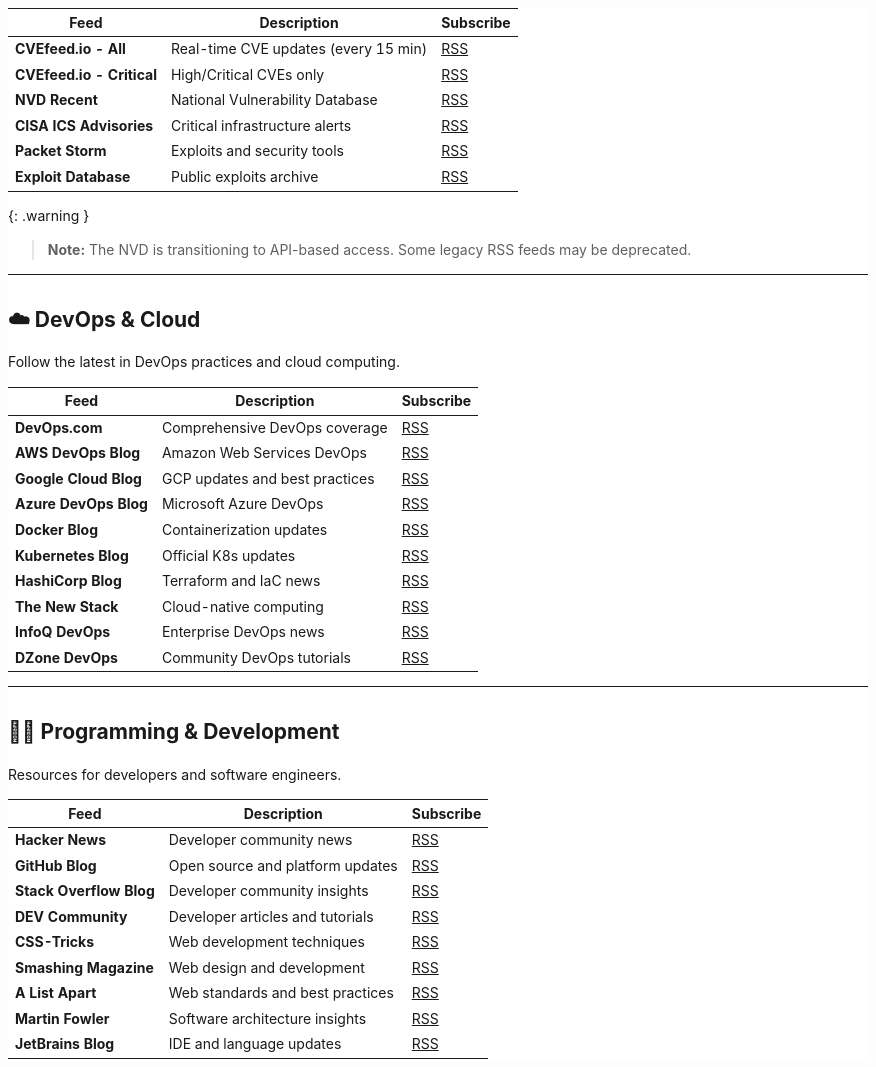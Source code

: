 | Feed | Description | Subscribe |
|------|-------------|-----------|
| **CVEfeed.io - All** | Real-time CVE updates (every 15 min) | [RSS](https://cvefeed.io/rssfeed.xml) |
| **CVEfeed.io - Critical** | High/Critical CVEs only | [RSS](https://cvefeed.io/rssfeed-critical.xml) |
| **NVD Recent** | National Vulnerability Database | [RSS](https://nvd.nist.gov/feeds/xml/cve/misc/nvd-rss.xml) |
| **CISA ICS Advisories** | Critical infrastructure alerts | [RSS](https://www.cisa.gov/cybersecurity-advisories/ics-advisories.xml) |
| **Packet Storm** | Exploits and security tools | [RSS](https://packetstormsecurity.com/feeds/) |
| **Exploit Database** | Public exploits archive | [RSS](https://www.exploit-db.com/rss.xml) |

{: .warning }
> **Note:** The NVD is transitioning to API-based access. Some legacy RSS feeds may be deprecated.

---

## ☁️ DevOps & Cloud

Follow the latest in DevOps practices and cloud computing.

| Feed | Description | Subscribe |
|------|-------------|-----------|
| **DevOps.com** | Comprehensive DevOps coverage | [RSS](https://devops.com/feed/) |
| **AWS DevOps Blog** | Amazon Web Services DevOps | [RSS](https://aws.amazon.com/blogs/devops/feed/) |
| **Google Cloud Blog** | GCP updates and best practices | [RSS](https://cloud.google.com/blog/rss) |
| **Azure DevOps Blog** | Microsoft Azure DevOps | [RSS](https://devblogs.microsoft.com/devops/feed/) |
| **Docker Blog** | Containerization updates | [RSS](https://www.docker.com/blog/feed/) |
| **Kubernetes Blog** | Official K8s updates | [RSS](https://kubernetes.io/feed.xml) |
| **HashiCorp Blog** | Terraform and IaC news | [RSS](https://www.hashicorp.com/blog/feed.xml) |
| **The New Stack** | Cloud-native computing | [RSS](https://thenewstack.io/feed/) |
| **InfoQ DevOps** | Enterprise DevOps news | [RSS](https://feed.infoq.com/devops) |
| **DZone DevOps** | Community DevOps tutorials | [RSS](https://feeds.dzone.com/devops) |

---

## 👨‍💻 Programming & Development

Resources for developers and software engineers.

| Feed | Description | Subscribe |
|------|-------------|-----------|
| **Hacker News** | Developer community news | [RSS](https://news.ycombinator.com/rss) |
| **GitHub Blog** | Open source and platform updates | [RSS](https://github.blog/feed/) |
| **Stack Overflow Blog** | Developer community insights | [RSS](https://stackoverflow.blog/feed/) |
| **DEV Community** | Developer articles and tutorials | [RSS](https://dev.to/feed) |
| **CSS-Tricks** | Web development techniques | [RSS](https://css-tricks.com/feed/) |
| **Smashing Magazine** | Web design and development | [RSS](https://www.smashingmagazine.com/feed/) |
| **A List Apart** | Web standards and best practices | [RSS](https://alistapart.com/main/feed/) |
| **Martin Fowler** | Software architecture insights | [RSS](https://martinfowler.com/feed.atom) |
| **JetBrains Blog** | IDE and language updates | [RSS](https://blog.jetbrains.com/feed/) |